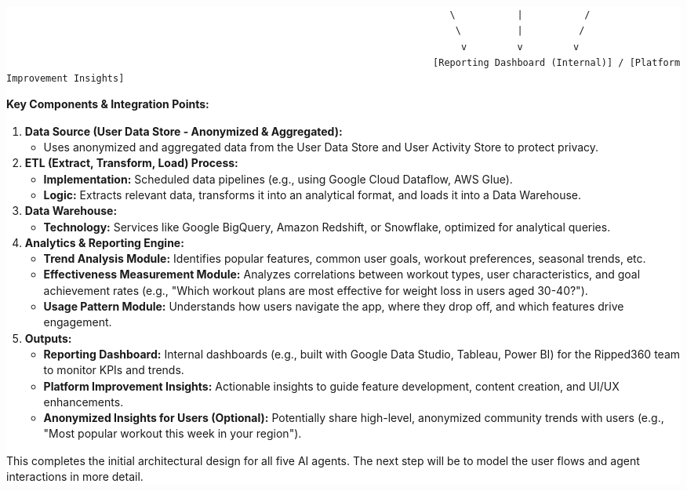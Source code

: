 ```
                                                                               \           |           /
                                                                                \          |          /
                                                                                 v         v         v
                                                                            [Reporting Dashboard (Internal)] / [Platform Improvement Insights]
```

**Key Components & Integration Points:**

1.  **Data Source (User Data Store - Anonymized & Aggregated):**
    *   Uses anonymized and aggregated data from the User Data Store and User Activity Store to protect privacy.
2.  **ETL (Extract, Transform, Load) Process:**
    *   **Implementation:** Scheduled data pipelines (e.g., using Google Cloud Dataflow, AWS Glue).
    *   **Logic:** Extracts relevant data, transforms it into an analytical format, and loads it into a Data Warehouse.
3.  **Data Warehouse:**
    *   **Technology:** Services like Google BigQuery, Amazon Redshift, or Snowflake, optimized for analytical queries.
4.  **Analytics & Reporting Engine:**
    *   **Trend Analysis Module:** Identifies popular features, common user goals, workout preferences, seasonal trends, etc.
    *   **Effectiveness Measurement Module:** Analyzes correlations between workout types, user characteristics, and goal achievement rates (e.g., "Which workout plans are most effective for weight loss in users aged 30-40?").
    *   **Usage Pattern Module:** Understands how users navigate the app, where they drop off, and which features drive engagement.
5.  **Outputs:**
    *   **Reporting Dashboard:** Internal dashboards (e.g., built with Google Data Studio, Tableau, Power BI) for the Ripped360 team to monitor KPIs and trends.
    *   **Platform Improvement Insights:** Actionable insights to guide feature development, content creation, and UI/UX enhancements.
    *   **Anonymized Insights for Users (Optional):** Potentially share high-level, anonymized community trends with users (e.g., "Most popular workout this week in your region").

This completes the initial architectural design for all five AI agents. The next step will be to model the user flows and agent interactions in more detail.

